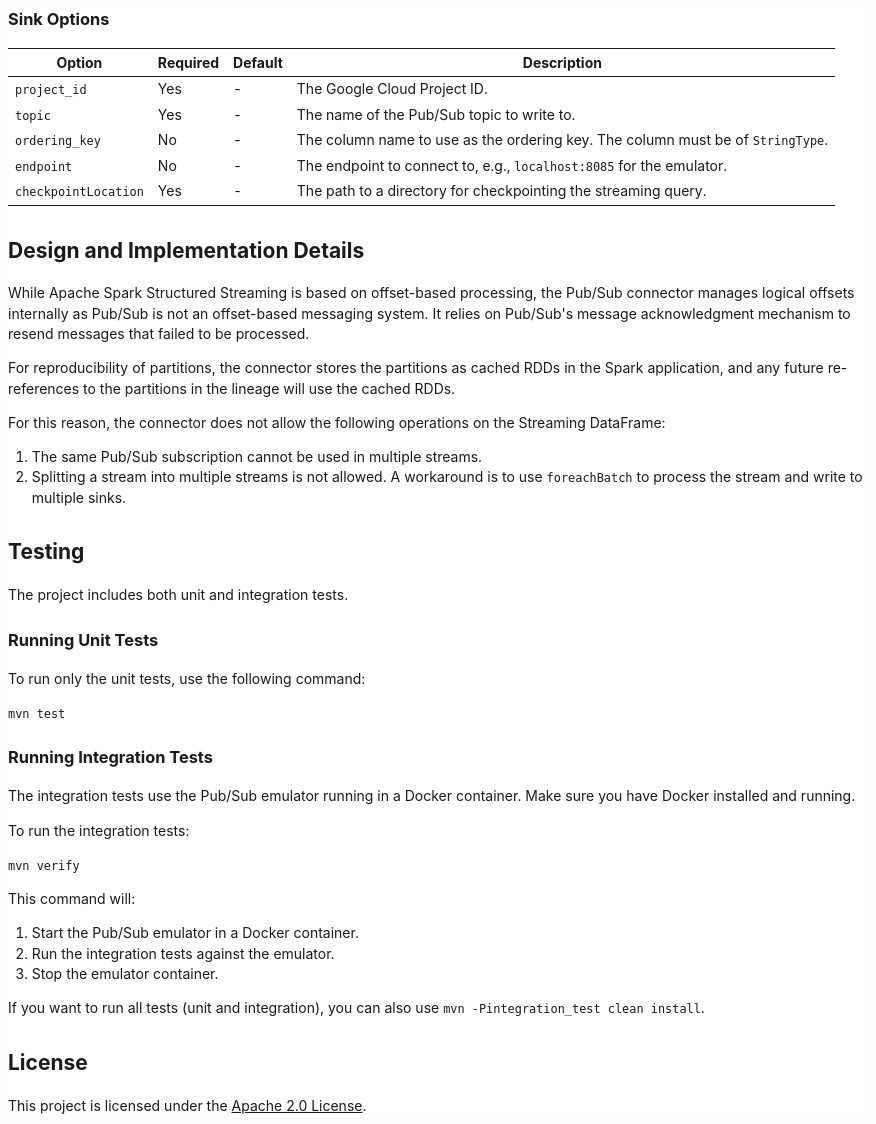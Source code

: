 ### Sink Options

| Option             | Required | Default | Description                                                                    |
| ------------------ | -------- | ------- | ------------------------------------------------------------------------------ |
| `project_id`       | Yes      | -       | The Google Cloud Project ID.                                                   |
| `topic`            | Yes      | -       | The name of the Pub/Sub topic to write to.                                     |
| `ordering_key`     | No       | -       | The column name to use as the ordering key. The column must be of `StringType`.|
| `endpoint`         | No       | -       | The endpoint to connect to, e.g., `localhost:8085` for the emulator.           |
| `checkpointLocation`| Yes      | -       | The path to a directory for checkpointing the streaming query.                 |

## Design and Implementation Details

While Apache Spark Structured Streaming is based on offset-based processing, the Pub/Sub connector manages logical offsets internally as Pub/Sub is not an offset-based messaging system. It relies on Pub/Sub's message acknowledgment mechanism to resend messages that failed to be processed.

For reproducibility of partitions, the connector stores the partitions as cached RDDs in the Spark application, and any future re-references to the partitions in the lineage will use the cached RDDs.

For this reason, the connector does not allow the following operations on the Streaming DataFrame:
1.  The same Pub/Sub subscription cannot be used in multiple streams.
2.  Splitting a stream into multiple streams is not allowed. A workaround is to use `foreachBatch` to process the stream and write to multiple sinks.

## Testing

The project includes both unit and integration tests.

### Running Unit Tests

To run only the unit tests, use the following command:

```bash
mvn test
```

### Running Integration Tests

The integration tests use the Pub/Sub emulator running in a Docker container. Make sure you have Docker installed and running.

To run the integration tests:

```bash
mvn verify
```
This command will:
1. Start the Pub/Sub emulator in a Docker container.
2. Run the integration tests against the emulator.
3. Stop the emulator container.

If you want to run all tests (unit and integration), you can also use `mvn -Pintegration_test clean install`.

## License

This project is licensed under the [Apache 2.0 License](LICENSE).